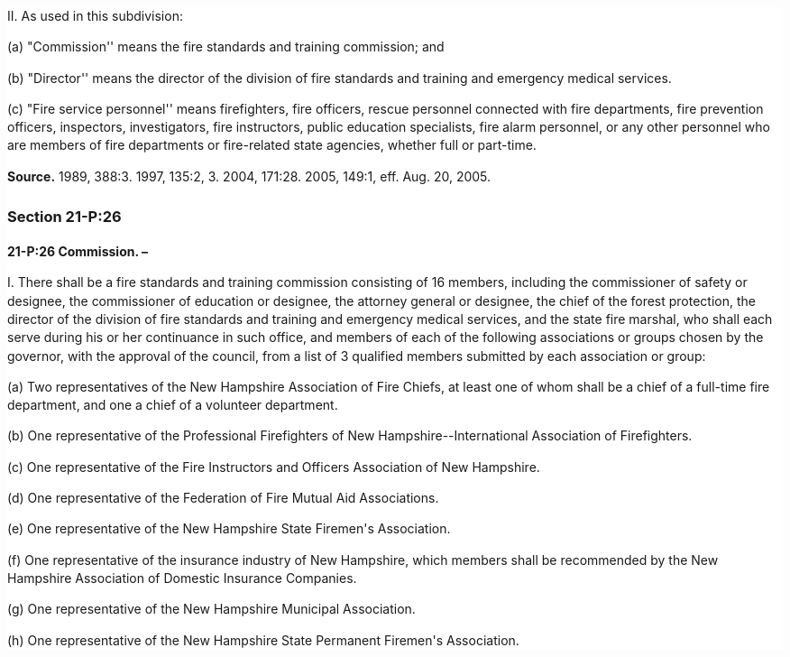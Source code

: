  II. As used in this subdivision:
                                             
 (a) "Commission'' means the fire standards and training
commission; and
                                             
 (b) "Director'' means the director of the division of fire
standards and training and emergency medical services.
                                             
 (c) "Fire service personnel'' means firefighters, fire officers,
rescue personnel connected with fire departments, fire prevention
officers, inspectors, investigators, fire instructors, public education
specialists, fire alarm personnel, or any other personnel who are
members of fire departments or fire-related state agencies, whether full
or part-time.

**Source.** 1989, 388:3. 1997, 135:2, 3. 2004, 171:28. 2005, 149:1, eff.
Aug. 20, 2005.

### Section 21-P:26

 **21-P:26 Commission. –**
                                             
 I. There shall be a fire standards and training commission
consisting of 16 members, including the commissioner of safety or
designee, the commissioner of education or designee, the attorney
general or designee, the chief of the forest protection, the director of
the division of fire standards and training and emergency medical
services, and the state fire marshal, who shall each serve during his or
her continuance in such office, and members of each of the following
associations or groups chosen by the governor, with the approval of the
council, from a list of 3 qualified members submitted by each
association or group:
                                             
 (a) Two representatives of the New Hampshire Association of Fire
Chiefs, at least one of whom shall be a chief of a full-time fire
department, and one a chief of a volunteer department.
                                             
 (b) One representative of the Professional Firefighters of New
Hampshire--International Association of Firefighters.
                                             
 (c) One representative of the Fire Instructors and Officers
Association of New Hampshire.
                                             
 (d) One representative of the Federation of Fire Mutual Aid
Associations.
                                             
 (e) One representative of the New Hampshire State Firemen's
Association.
                                             
 (f) One representative of the insurance industry of New
Hampshire, which members shall be recommended by the New Hampshire
Association of Domestic Insurance Companies.
                                             
 (g) One representative of the New Hampshire Municipal
Association.
                                             
 (h) One representative of the New Hampshire State Permanent
Firemen's Association.
                                             